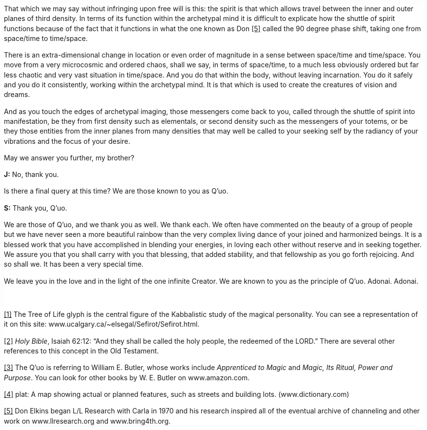 <p>That which we may say without infringing upon free will is this: the spirit is that which allows travel between the inner and outer planes of third density. In terms of its function within the archetypal mind it is difficult to explicate how the shuttle of spirit functions because of the fact that it functions in what the one known as Don <a id="_ftnref5" href="#_ftn5" name="_ftnref5">[5]</a> called the 90 degree phase shift, taking one from space/time to time/space.</p>
<p>There is an extra-dimensional change in location or even order of magnitude in a sense between space/time and time/space. You move from a very microcosmic and ordered chaos, shall we say, in terms of space/time, to a much less obviously ordered but far less chaotic and very vast situation in time/space. And you do that within the body, without leaving incarnation. You do it safely and you do it consistently, working within the archetypal mind. It is that which is used to create the creatures of vision and dreams.</p>
<p>And as you touch the edges of archetypal imaging, those messengers come back to you, called through the shuttle of spirit into manifestation, be they from first density such as elementals, or second density such as the messengers of your totems, or be they those entities from the inner planes from many densities that may well be called to your seeking self by the radiancy of your vibrations and the focus of your desire.</p>
<p>May we answer you further, my brother?</p>
<p><strong>J:</strong> No, thank you.</p>
<p>Is there a final query at this time? We are those known to you as Q’uo.</p>
<p><strong>S:</strong> Thank you, Q’uo.</p>
<p>We are those of Q’uo, and we thank you as well. We thank each. We often have commented on the beauty of a group of people but we have never seen a more beautiful rainbow than the very complex living dance of your joined and harmonized beings. It is a blessed work that you have accomplished in blending your energies, in loving each other without reserve and in seeking together. We assure you that you shall carry with you that blessing, that added stability, and that fellowship as you go forth rejoicing. And so shall we. It has been a very special time.</p>
<p>We leave you in the love and in the light of the one infinite Creator. We are known to you as the principle of Q’uo. Adonai. Adonai.</p>
<p class="separator-left-33"> </p>
<p class="footnote"><a id="_ftn1" href="#_ftnref1" name="_ftn1">[1]</a> The Tree of Life glyph is the central figure of the Kabbalistic study of the magical personality. You can see a representation of it on this site: www.ucalgary.ca/~elsegal/Sefirot/Sefirot.html.</p>
<p class="footnote"><a id="_ftn2" href="#_ftnref2" name="_ftn2">[2]</a> <em>Holy Bible</em>, Isaiah 62:12: “And they shall be called the holy people, the redeemed of the LORD.” There are several other references to this concept in the Old Testament.</p>
<p class="footnote"><a id="_ftn3" href="#_ftnref3" name="_ftn3">[3]</a> The Q’uo is referring to William E. Butler, whose works include <em>Apprenticed to Magic</em> and <em>Magic, Its Ritual, Power and Purpose</em>. You can look for other books by W. E. Butler on www.amazon.com.</p>
<p class="footnote"><a id="_ftn4" href="#_ftnref4" name="_ftn4">[4]</a> plat: A map showing actual or planned features, such as streets and building lots. (www.dictionary.com)</p>
<p class="footnote"><a id="_ftn5" href="#_ftnref5" name="_ftn5">[5]</a> Don Elkins began L/L Research with Carla in 1970 and his research inspired all of the eventual archive of channeling and other work on www.llresearch.org and www.bring4th.org.</p>